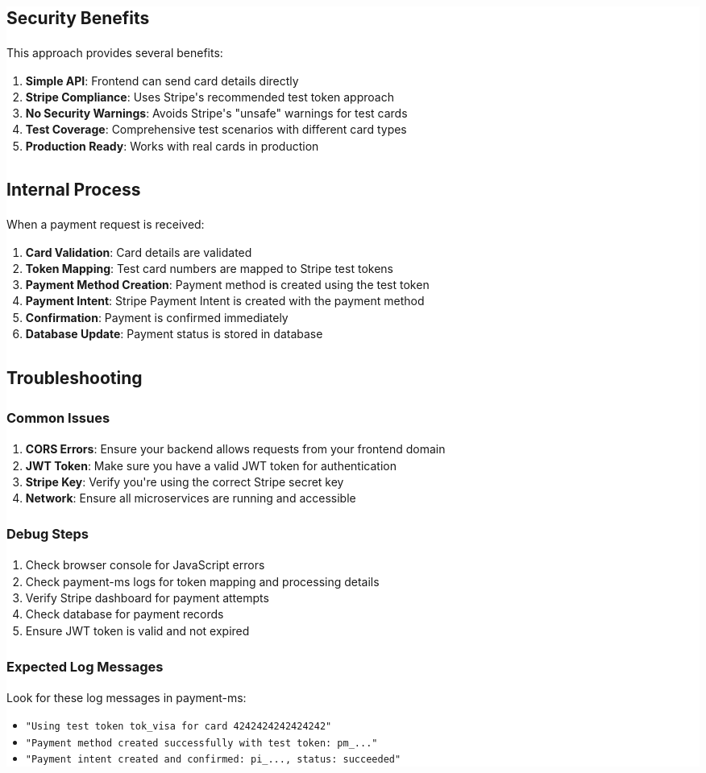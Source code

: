 ## Security Benefits

This approach provides several benefits:

1. **Simple API**: Frontend can send card details directly
2. **Stripe Compliance**: Uses Stripe's recommended test token approach
3. **No Security Warnings**: Avoids Stripe's "unsafe" warnings for test cards
4. **Test Coverage**: Comprehensive test scenarios with different card types
5. **Production Ready**: Works with real cards in production

## Internal Process

When a payment request is received:

1. **Card Validation**: Card details are validated
2. **Token Mapping**: Test card numbers are mapped to Stripe test tokens
3. **Payment Method Creation**: Payment method is created using the test token
4. **Payment Intent**: Stripe Payment Intent is created with the payment method
5. **Confirmation**: Payment is confirmed immediately
6. **Database Update**: Payment status is stored in database

## Troubleshooting

### Common Issues

1. **CORS Errors**: Ensure your backend allows requests from your frontend domain
2. **JWT Token**: Make sure you have a valid JWT token for authentication
3. **Stripe Key**: Verify you're using the correct Stripe secret key
4. **Network**: Ensure all microservices are running and accessible

### Debug Steps

1. Check browser console for JavaScript errors
2. Check payment-ms logs for token mapping and processing details
3. Verify Stripe dashboard for payment attempts
4. Check database for payment records
5. Ensure JWT token is valid and not expired

### Expected Log Messages

Look for these log messages in payment-ms:

- `"Using test token tok_visa for card 4242424242424242"`
- `"Payment method created successfully with test token: pm_..."`
- `"Payment intent created and confirmed: pi_..., status: succeeded"`

